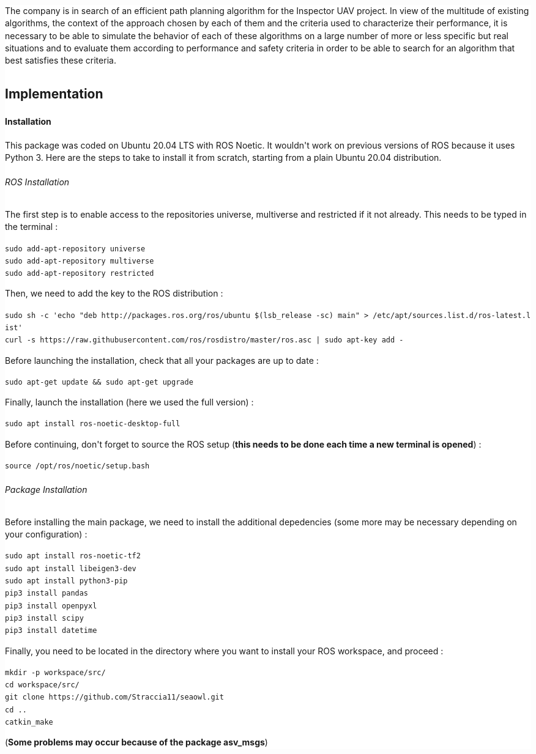 
The company is in search of an efficient path planning algorithm for the Inspector UAV project. In view of the multitude of existing algorithms, the context of the approach chosen by each of them and the criteria used to characterize their performance, it is necessary to be able to simulate the behavior of each of these algorithms on a large number of more or less specific but real situations and to evaluate them according to performance and safety criteria in order to be able to search for an algorithm that best satisfies these criteria.


## Implementation
#### Installation
This package was coded on Ubuntu 20.04 LTS with ROS Noetic. It wouldn't work on previous versions of ROS because it uses Python 3.
Here are the steps to take to install it from scratch, starting from a plain Ubuntu 20.04 distribution.

###### ROS Installation
The first step is to enable access to the repositories universe, multiverse and restricted if it not already. This needs to be typed in the terminal :
```
sudo add-apt-repository universe
sudo add-apt-repository multiverse
sudo add-apt-repository restricted
```
Then, we need to add the key to the ROS distribution :
```
sudo sh -c 'echo "deb http://packages.ros.org/ros/ubuntu $(lsb_release -sc) main" > /etc/apt/sources.list.d/ros-latest.list'
curl -s https://raw.githubusercontent.com/ros/rosdistro/master/ros.asc | sudo apt-key add -
```
Before launching the installation, check that all your packages are up to date :
```
sudo apt-get update && sudo apt-get upgrade
```
Finally, launch the installation (here we used the full version) :
```
sudo apt install ros-noetic-desktop-full
```
Before continuing, don't forget to source the ROS setup (**this needs to be done each time a new terminal is opened**) :
```
source /opt/ros/noetic/setup.bash
```
###### Package Installation
Before installing the main package, we need to install the additional depedencies (some more may be necessary depending on your configuration) :
```
sudo apt install ros-noetic-tf2
sudo apt install libeigen3-dev
sudo apt install python3-pip
pip3 install pandas
pip3 install openpyxl
pip3 install scipy
pip3 install datetime
```
Finally, you need to be located in the directory where you want to install your ROS workspace, and proceed :
```
mkdir -p workspace/src/
cd workspace/src/
git clone https://github.com/Straccia11/seaowl.git
cd ..
catkin_make
```
(**Some problems may occur because of the package asv_msgs**)
